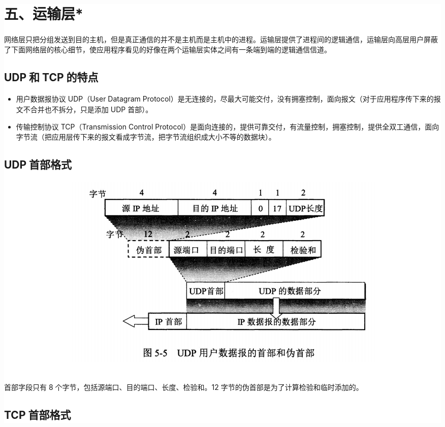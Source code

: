 # 五、运输层*

网络层只把分组发送到目的主机，但是真正通信的并不是主机而是主机中的进程。运输层提供了进程间的逻辑通信，运输层向高层用户屏蔽了下面网络层的核心细节，使应用程序看见的好像在两个运输层实体之间有一条端到端的逻辑通信信道。

## UDP 和 TCP 的特点

- 用户数据报协议 UDP（User Datagram Protocol）是无连接的，尽最大可能交付，没有拥塞控制，面向报文（对于应用程序传下来的报文不合并也不拆分，只是添加 UDP 首部）。

- 传输控制协议 TCP（Transmission Control Protocol）是面向连接的，提供可靠交付，有流量控制，拥塞控制，提供全双工通信，面向字节流（把应用层传下来的报文看成字节流，把字节流组织成大小不等的数据块）。

## UDP 首部格式

<div align="center"> <img src="../pics//d4c3a4a1-0846-46ec-9cc3-eaddfca71254.jpg" width="600"/> </div><br>

首部字段只有 8 个字节，包括源端口、目的端口、长度、检验和。12 字节的伪首部是为了计算检验和临时添加的。

## TCP 首部格式
